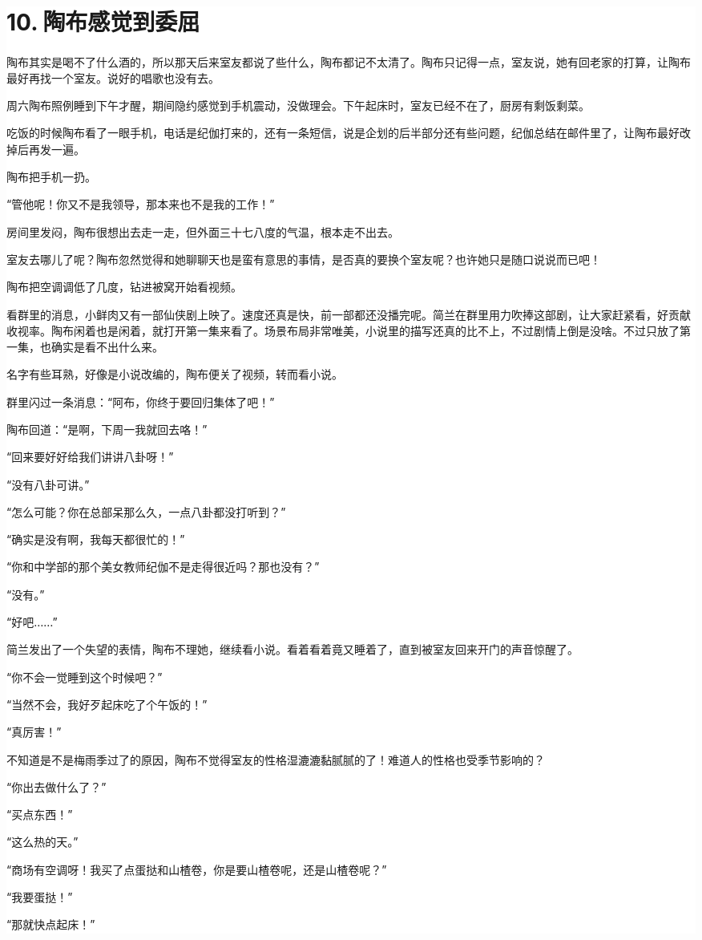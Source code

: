 # 10. 陶布感觉到委屈

陶布其实是喝不了什么酒的，所以那天后来室友都说了些什么，陶布都记不太清了。陶布只记得一点，室友说，她有回老家的打算，让陶布最好再找一个室友。说好的唱歌也没有去。

周六陶布照例睡到下午才醒，期间隐约感觉到手机震动，没做理会。下午起床时，室友已经不在了，厨房有剩饭剩菜。

吃饭的时候陶布看了一眼手机，电话是纪伽打来的，还有一条短信，说是企划的后半部分还有些问题，纪伽总结在邮件里了，让陶布最好改掉后再发一遍。

陶布把手机一扔。

“管他呢！你又不是我领导，那本来也不是我的工作！”

房间里发闷，陶布很想出去走一走，但外面三十七八度的气温，根本走不出去。

室友去哪儿了呢？陶布忽然觉得和她聊聊天也是蛮有意思的事情，是否真的要换个室友呢？也许她只是随口说说而已吧！

陶布把空调调低了几度，钻进被窝开始看视频。

看群里的消息，小鲜肉又有一部仙侠剧上映了。速度还真是快，前一部都还没播完呢。简兰在群里用力吹捧这部剧，让大家赶紧看，好贡献收视率。陶布闲着也是闲着，就打开第一集来看了。场景布局非常唯美，小说里的描写还真的比不上，不过剧情上倒是没啥。不过只放了第一集，也确实是看不出什么来。

名字有些耳熟，好像是小说改编的，陶布便关了视频，转而看小说。

群里闪过一条消息：“阿布，你终于要回归集体了吧！”

陶布回道：“是啊，下周一我就回去咯！”

“回来要好好给我们讲讲八卦呀！”

“没有八卦可讲。”

“怎么可能？你在总部呆那么久，一点八卦都没打听到？”

“确实是没有啊，我每天都很忙的！”

“你和中学部的那个美女教师纪伽不是走得很近吗？那也没有？”

“没有。”

“好吧……”

简兰发出了一个失望的表情，陶布不理她，继续看小说。看着看着竟又睡着了，直到被室友回来开门的声音惊醒了。

“你不会一觉睡到这个时候吧？”

“当然不会，我好歹起床吃了个午饭的！”

“真厉害！”

不知道是不是梅雨季过了的原因，陶布不觉得室友的性格湿漉漉黏腻腻的了！难道人的性格也受季节影响的？

“你出去做什么了？”

“买点东西！”

“这么热的天。”

“商场有空调呀！我买了点蛋挞和山楂卷，你是要山楂卷呢，还是山楂卷呢？”

“我要蛋挞！”

“那就快点起床！”
